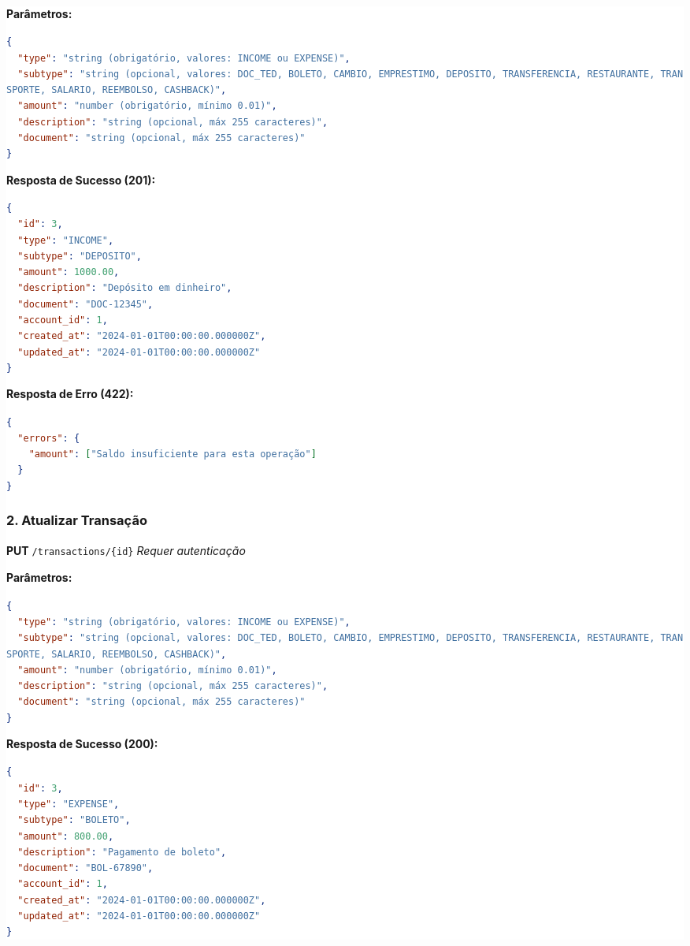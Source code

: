 **Parâmetros:**
```json
{
  "type": "string (obrigatório, valores: INCOME ou EXPENSE)",
  "subtype": "string (opcional, valores: DOC_TED, BOLETO, CAMBIO, EMPRESTIMO, DEPOSITO, TRANSFERENCIA, RESTAURANTE, TRANSPORTE, SALARIO, REEMBOLSO, CASHBACK)",
  "amount": "number (obrigatório, mínimo 0.01)",
  "description": "string (opcional, máx 255 caracteres)",
  "document": "string (opcional, máx 255 caracteres)"
}
```

**Resposta de Sucesso (201):**
```json
{
  "id": 3,
  "type": "INCOME",
  "subtype": "DEPOSITO",
  "amount": 1000.00,
  "description": "Depósito em dinheiro",
  "document": "DOC-12345",
  "account_id": 1,
  "created_at": "2024-01-01T00:00:00.000000Z",
  "updated_at": "2024-01-01T00:00:00.000000Z"
}
```

**Resposta de Erro (422):**
```json
{
  "errors": {
    "amount": ["Saldo insuficiente para esta operação"]
  }
}
```

### 2. Atualizar Transação
**PUT** `/transactions/{id}`
*Requer autenticação*

**Parâmetros:**
```json
{
  "type": "string (obrigatório, valores: INCOME ou EXPENSE)",
  "subtype": "string (opcional, valores: DOC_TED, BOLETO, CAMBIO, EMPRESTIMO, DEPOSITO, TRANSFERENCIA, RESTAURANTE, TRANSPORTE, SALARIO, REEMBOLSO, CASHBACK)",
  "amount": "number (obrigatório, mínimo 0.01)",
  "description": "string (opcional, máx 255 caracteres)",
  "document": "string (opcional, máx 255 caracteres)"
}
```

**Resposta de Sucesso (200):**
```json
{
  "id": 3,
  "type": "EXPENSE",
  "subtype": "BOLETO",
  "amount": 800.00,
  "description": "Pagamento de boleto",
  "document": "BOL-67890",
  "account_id": 1,
  "created_at": "2024-01-01T00:00:00.000000Z",
  "updated_at": "2024-01-01T00:00:00.000000Z"
}
```
